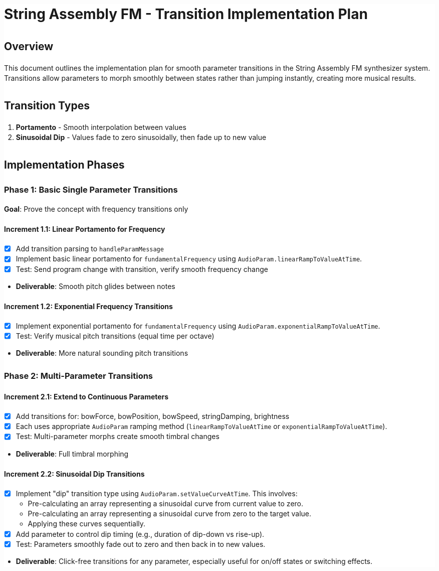 # String Assembly FM - Transition Implementation Plan

## Overview
This document outlines the implementation plan for smooth parameter transitions in the String Assembly FM synthesizer system. Transitions allow parameters to morph smoothly between states rather than jumping instantly, creating more musical results.

## Transition Types
1. **Portamento** - Smooth interpolation between values
2. **Sinusoidal Dip** - Values fade to zero sinusoidally, then fade up to new value

## Implementation Phases

### Phase 1: Basic Single Parameter Transitions
**Goal**: Prove the concept with frequency transitions only

#### Increment 1.1: Linear Portamento for Frequency
- [x] Add transition parsing to `handleParamMessage` 
- [x] Implement basic linear portamento for `fundamentalFrequency` using `AudioParam.linearRampToValueAtTime`.
- [x] Test: Send program change with transition, verify smooth frequency change
- **Deliverable**: Smooth pitch glides between notes

#### Increment 1.2: Exponential Frequency Transitions  
- [x] Implement exponential portamento for `fundamentalFrequency` using `AudioParam.exponentialRampToValueAtTime`.
- [x] Test: Verify musical pitch transitions (equal time per octave)
- **Deliverable**: More natural sounding pitch transitions

### Phase 2: Multi-Parameter Transitions

#### Increment 2.1: Extend to Continuous Parameters
- [x] Add transitions for: bowForce, bowPosition, bowSpeed, stringDamping, brightness
- [x] Each uses appropriate `AudioParam` ramping method (`linearRampToValueAtTime` or `exponentialRampToValueAtTime`).
- [x] Test: Multi-parameter morphs create smooth timbral changes
- **Deliverable**: Full timbral morphing

#### Increment 2.2: Sinusoidal Dip Transitions
- [x] Implement "dip" transition type using `AudioParam.setValueCurveAtTime`. This involves:
  - Pre-calculating an array representing a sinusoidal curve from current value to zero.
  - Pre-calculating an array representing a sinusoidal curve from zero to the target value.
  - Applying these curves sequentially.
- [x] Add parameter to control dip timing (e.g., duration of dip-down vs rise-up).
- [x] Test: Parameters smoothly fade out to zero and then back in to new values.
- **Deliverable**: Click-free transitions for any parameter, especially useful for on/off states or switching effects.

